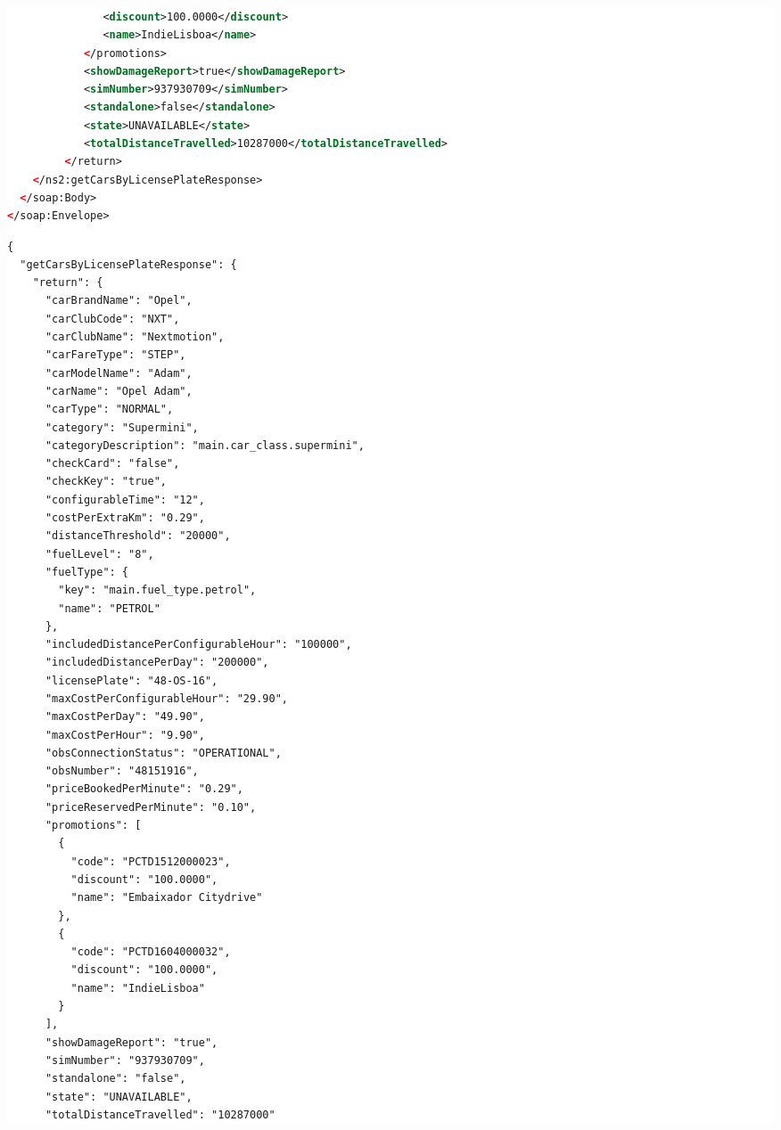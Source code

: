```xml
               <discount>100.0000</discount>
               <name>IndieLisboa</name>
            </promotions>
            <showDamageReport>true</showDamageReport>
            <simNumber>937930709</simNumber>
            <standalone>false</standalone>
            <state>UNAVAILABLE</state>
            <totalDistanceTravelled>10287000</totalDistanceTravelled>
         </return>      
    </ns2:getCarsByLicensePlateResponse>
  </soap:Body>
</soap:Envelope>
```

```plaintext
{
  "getCarsByLicensePlateResponse": {
    "return": {
      "carBrandName": "Opel",
      "carClubCode": "NXT",
      "carClubName": "Nextmotion",
      "carFareType": "STEP",
      "carModelName": "Adam",
      "carName": "Opel Adam",
      "carType": "NORMAL",
      "category": "Supermini",
      "categoryDescription": "main.car_class.supermini",
      "checkCard": "false",
      "checkKey": "true",
      "configurableTime": "12",
      "costPerExtraKm": "0.29",
      "distanceThreshold": "20000",
      "fuelLevel": "8",
      "fuelType": {
        "key": "main.fuel_type.petrol",
        "name": "PETROL"
      },
      "includedDistancePerConfigurableHour": "100000",
      "includedDistancePerDay": "200000",
      "licensePlate": "48-OS-16",
      "maxCostPerConfigurableHour": "29.90",
      "maxCostPerDay": "49.90",
      "maxCostPerHour": "9.90",
      "obsConnectionStatus": "OPERATIONAL",
      "obsNumber": "48151916",
      "priceBookedPerMinute": "0.29",
      "priceReservedPerMinute": "0.10",
      "promotions": [
        {
          "code": "PCTD1512000023",
          "discount": "100.0000",
          "name": "Embaixador Citydrive"
        },
        {
          "code": "PCTD1604000032",
          "discount": "100.0000",
          "name": "IndieLisboa"
        }
      ],
      "showDamageReport": "true",
      "simNumber": "937930709",
      "standalone": "false",
      "state": "UNAVAILABLE",
      "totalDistanceTravelled": "10287000"
```